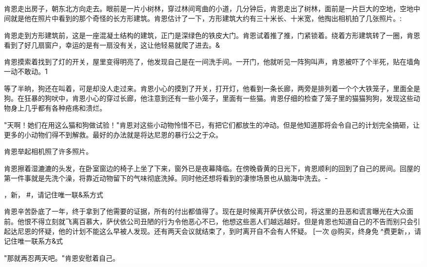 

肯恩走出房子，朝东北方向走去。眼前是一片小树林，穿过林间弯曲的小道，几分钟后，肯恩走出了树林，面前是一片巨大的空地，空地中间就是他在照片中看到的那个奇怪的长方形建筑。肯恩估计了一下，方形建筑大约有三十米长、十米宽，他掏出相机拍了几张照片。:



肯恩走到方形建筑前，这是一座混凝土结构的建筑，正门是深绿色的铁皮大门。肯恩试着推了推，门紧锁着。绕着方形建筑转了一圈，肯恩看到了好几扇窗户，幸运的是有一扇没有关，这让他轻易就爬了进去。&



肯恩摸索着找到了灯的开关，屋里变得明亮了，他发现自己是在一间洗手间。一开门，他就听见一阵狗叫声，肯恩被吓了个半死，贴在墙角一动不敢动。1



等了半晌，狗还在叫着，可是却没人走过来。肯恩小心的摸到了开关，打开灯，他看到一条长廊，两旁是排列着一个个大铁笼子，里面全是狗。在狂暴的狗吠中，肯恩小心的穿过长廊，他注意到还有一些小笼子，里面有一些猫。肯恩仔细的检查了笼子里的猫猫狗狗，发现这些动物身上几乎都有各种疮疡和溃烂。



"天啊！她们在用这么猫和狗做试验！"肯恩对这些小动物怜惜不已，有把它们都放生的冲动。但是他知道那将会令自己的计划完全搞砸，让更多的小动物们得不到解救。最好的办法就是将达尼恩的暴行公之于众。



肯恩举起相机照了许多照片。









肯恩擦着湿漉漉的头发，在卧室窗边的椅子上坐了下来，窗外已是夜幕降临。在傍晚昏黄的日光下，肯恩顺利的回到了自己的房间。回屋的第一件事就是先洗个澡，将靠近动物留下的气味彻底洗掉。同时他还想将看到的凄惨场景也从脑海中洗去。-



，新， #，请记住唯一联&系方式



肯恩辛苦卧底了一年，终于拿到了他需要的证据，所有的付出都值得了。现在是时候离开萨伏依公司，将这里的丑恶和谎言曝光在大众面前。他恨不得立刻就飞离百慕大，萨伏依公司丑陋的行为令他恶心不已，他想这些恶人们越远越好。但是肯恩也知道自己的不告而别只会引起达尼恩的怀疑，他的计划不能这么早被人发现。还有两天会议就结束了，到时离开自不会有人怀疑。 [一次 @购买，终身免 ^费更新，，请记住唯一联系方&式





"那就再忍两天吧。"肯恩安慰着自己。


